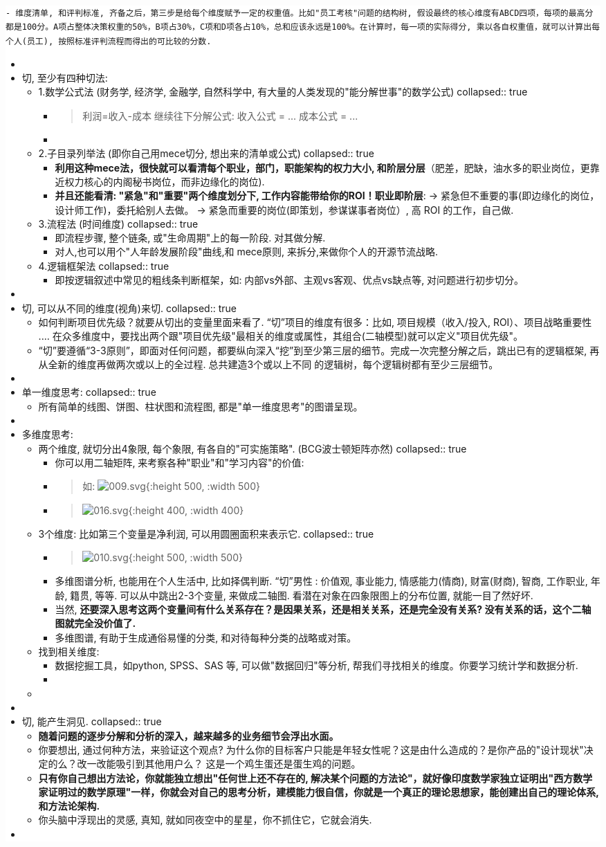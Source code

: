 	- 维度清单, 和评判标准, 齐备之后，第三步是给每个维度赋予一定的权重值。比如"员工考核"问题的结构树, 假设最终的核心维度有ABCD四项，每项的最高分都是100分。A项占整体决策权重的50%，B项占30%，C项和D项各占10%，总和应该永远是100%。在计算时，每一项的实际得分, 乘以各自权重值，就可以计算出每个人(员工), 按照标准评判流程而得出的可比较的分数.
-
- 切, 至少有四种切法:
	- 1.数学公式法 (财务学, 经济学, 金融学, 自然科学中, 有大量的人类发现的"能分解世事"的数学公式)
	  collapsed:: true
		- > 利润=收入-成本
		  继续往下分解公式:
		  收入公式 = ...
		  成本公式 = ...
		-
	- 2.子目录列举法 (即你自己用mece切分, 想出来的清单或公式)
	  collapsed:: true
		- **利用这种mece法，很快就可以看清每个职业，部门，职能架构的权力大小, 和阶层分层**（肥差，肥缺，油水多的职业岗位，更靠近权力核心的内阁秘书岗位，而非边缘化的岗位).
		- **并且还能看清: "紧急"和"重要"两个维度划分下, 工作内容能带给你的ROI！职业即阶层**: 
		  -> 紧急但不重要的事(即边缘化的岗位，设计师工作)，委托給别人去做。
		  -> 紧急而重要的岗位(即策划，参谋谋事者岗位）, 高 ROI 的工作，自己做.
	- 3.流程法 (时间维度)
	  collapsed:: true
		- 即流程步骤, 整个链条, 或"生命周期"上的每一阶段. 对其做分解.
		- 对人,也可以用个"人年龄发展阶段"曲线,和 mece原则, 来拆分,来做你个人的开源节流战略.
	- 4.逻辑框架法
	  collapsed:: true
		- 即按逻辑叙述中常见的粗线条判断框架，如: 内部vs外部、主观vs客观、优点vs缺点等, 对问题进行初步切分。
-
- 切, 可以从不同的维度(视角)来切.
  collapsed:: true
	- 如何判断项目优先级？就要从切出的变量里面来看了. “切”项目的维度有很多：比如, 项目规模（收入/投入, ROI）、项目战略重要性 .... 在众多维度中，要找出两个跟"项目优先级"最相关的维度或属性，其组合(二轴模型)就可以定义"项目优先级"。
	- “切”要遵循“3-3原则”，即面对任何问题，都要纵向深入“挖”到至少第三层的细节。完成一次完整分解之后，跳出已有的逻辑框架, 再从全新的维度再做两次或以上的全过程. 总共建造3个或以上不同
	  的逻辑树，每个逻辑树都有至少三层细节。
-
- 单一维度思考:
  collapsed:: true
	- 所有简单的线图、饼图、柱状图和流程图, 都是"单一维度思考"的图谱呈现。
-
- 多维度思考:
	- 两个维度, 就切分出4象限, 每个象限, 有各自的"可实施策略". (BCG波士顿矩阵亦然)
	  collapsed:: true
		- 你可以用二轴矩阵, 来考察各种"职业"和"学习内容"的价值:
		- > 如:
		  ![009.svg](../assets/009_1649653390080_0.svg){:height 500, :width 500}
		- > ![016.svg](../assets/016_1649729637603_0.svg){:height 400, :width 400}
	- 3个维度: 比如第三个变量是净利润, 可以用圆圈面积来表示它.
	  collapsed:: true
		- > ![010.svg](../assets/010_1649653874132_0.svg){:height 500, :width 500}
		- 多维图谱分析, 也能用在个人生活中, 比如择偶判断. “切”男性 : 价值观, 事业能力, 情感能力(情商), 财富(财商), 智商, 工作职业, 年龄, 籍贯, 等等. 可以从中跳出2-3个变量, 来做成二轴图. 看潜在对象在四象限图上的分布位置, 就能一目了然好坏.
		- 当然, **还要深入思考这两个变量间有什么关系存在？是因果关系，还是相关关系，还是完全没有关系? 没有关系的话，这个二轴图就完全没价值了.**
		- 多维图谱, 有助于生成通俗易懂的分类, 和对待每种分类的战略或对策。
	- 找到相关维度:
		- 数据挖掘工具，如python, SPSS、SAS 等, 可以做"数据回归"等分析, 帮我们寻找相关的维度。你要学习统计学和数据分析.
		-
	-
-
- 切, 能产生洞见.
  collapsed:: true
	- **随着问题的逐步分解和分析的深入，越来越多的业务细节会浮出水面。**
	- 你要想出, 通过何种方法，来验证这个观点? 为什么你的目标客户只能是年轻女性呢？这是由什么造成的？是你产品的"设计现状"决定的么？改一改能吸引到其他用户么？ 这是一个鸡生蛋还是蛋生鸡的问题。
	- **只有你自己想出方法论，你就能独立想出"任何世上还不存在的, 解决某个问题的方法论"，就好像印度数学家独立证明出"西方数学家证明过的数学原理"一样，你就会对自己的思考分析，建模能力很自信，你就是一个真正的理论思想家，能创建出自己的理论体系, 和方法论架构.**
	- 你头脑中浮现出的灵感, 真知, 就如同夜空中的星星，你不抓住它，它就会消失.
-